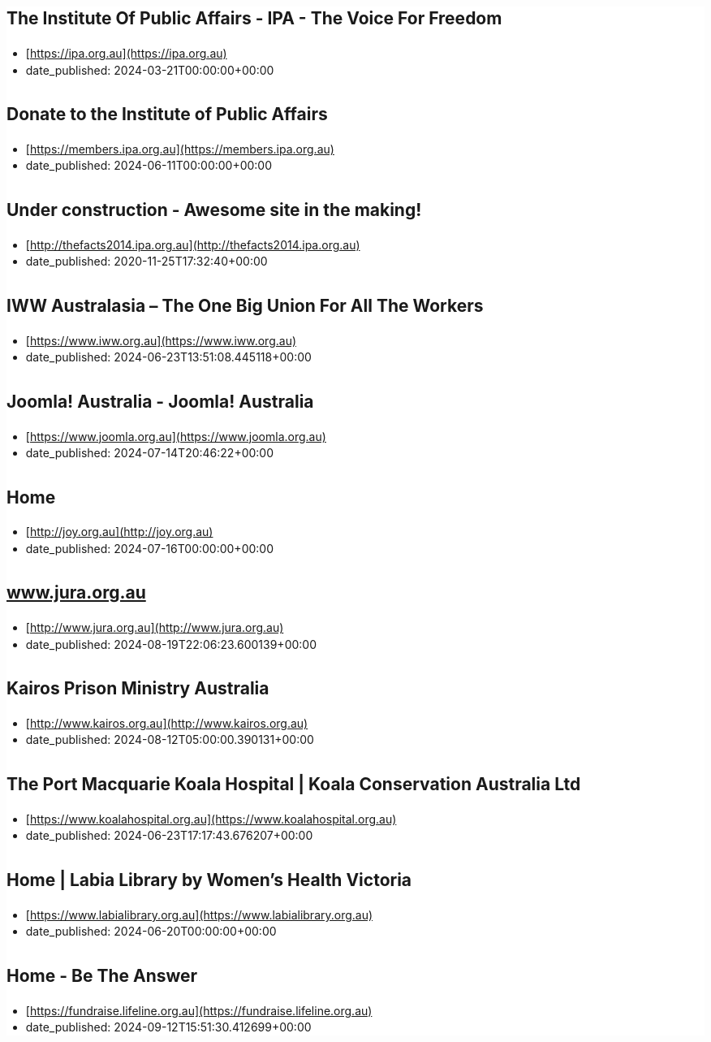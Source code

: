  ## The Institute Of Public Affairs - IPA - The Voice For Freedom
 - [https://ipa.org.au](https://ipa.org.au)
 - date_published: 2024-03-21T00:00:00+00:00

 ## Donate to the Institute of Public Affairs
 - [https://members.ipa.org.au](https://members.ipa.org.au)
 - date_published: 2024-06-11T00:00:00+00:00

 ## Under construction - Awesome site in the making!
 - [http://thefacts2014.ipa.org.au](http://thefacts2014.ipa.org.au)
 - date_published: 2020-11-25T17:32:40+00:00

 ## IWW Australasia – The One Big Union For All The Workers
 - [https://www.iww.org.au](https://www.iww.org.au)
 - date_published: 2024-06-23T13:51:08.445118+00:00

 ## Joomla! Australia - Joomla! Australia
 - [https://www.joomla.org.au](https://www.joomla.org.au)
 - date_published: 2024-07-14T20:46:22+00:00

 ## Home
 - [http://joy.org.au](http://joy.org.au)
 - date_published: 2024-07-16T00:00:00+00:00

 ## www.jura.org.au
 - [http://www.jura.org.au](http://www.jura.org.au)
 - date_published: 2024-08-19T22:06:23.600139+00:00

 ## Kairos Prison Ministry Australia
 - [http://www.kairos.org.au](http://www.kairos.org.au)
 - date_published: 2024-08-12T05:00:00.390131+00:00

 ## The Port Macquarie Koala Hospital | Koala Conservation Australia Ltd
 - [https://www.koalahospital.org.au](https://www.koalahospital.org.au)
 - date_published: 2024-06-23T17:17:43.676207+00:00

 ## Home | Labia Library by Women’s Health Victoria
 - [https://www.labialibrary.org.au](https://www.labialibrary.org.au)
 - date_published: 2024-06-20T00:00:00+00:00

 ## Home - Be The Answer
 - [https://fundraise.lifeline.org.au](https://fundraise.lifeline.org.au)
 - date_published: 2024-09-12T15:51:30.412699+00:00
